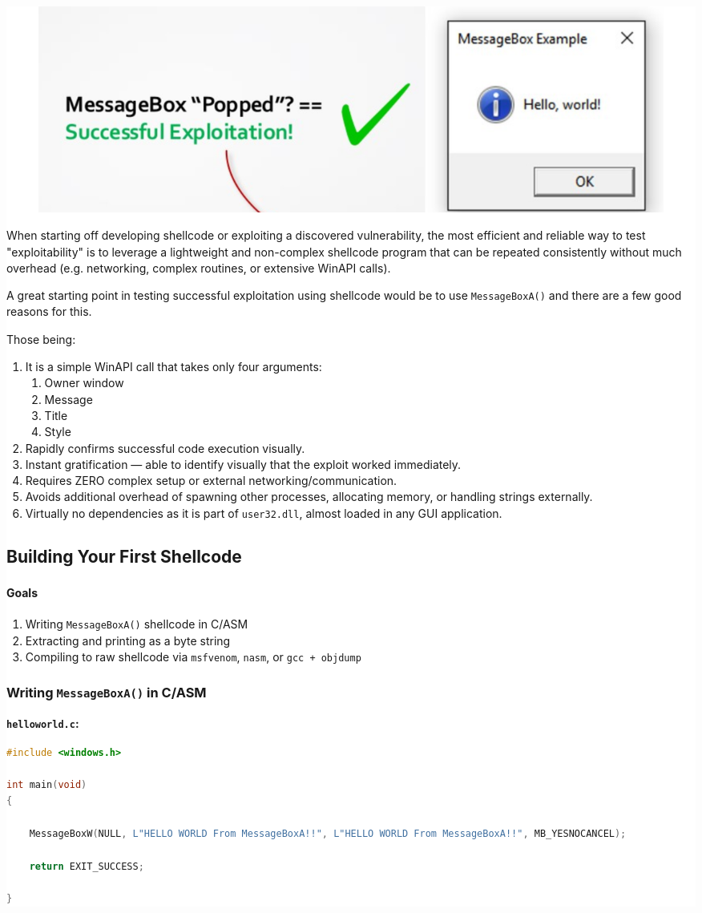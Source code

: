 <figure><img src="../../.gitbook/assets/image (247).png" alt=""><figcaption></figcaption></figure>

When starting off developing shellcode or exploiting a discovered vulnerability, the most efficient and reliable way to test "exploitability" is to leverage a lightweight and non-complex shellcode program that can be repeated consistently without much overhead (e.g. networking, complex routines, or extensive WinAPI calls).&#x20;

A great starting point in testing successful exploitation using shellcode would be to use `MessageBoxA()` and there are a few good reasons for this.

Those being:

1. It is a simple WinAPI call that takes only four arguments:
   1. Owner window
   2. Message
   3. Title
   4. Style
2. Rapidly confirms successful code execution visually.
3. Instant gratification — able to identify visually that the exploit worked immediately.
4. Requires ZERO complex setup or external networking/communication.
5. Avoids additional overhead of spawning other processes, allocating memory, or handling strings externally.
6. Virtually no dependencies as it is part of `user32.dll`, almost loaded in any GUI application.

## Building Your First Shellcode

#### Goals

1. Writing `MessageBoxA()` shellcode in C/ASM
2. Extracting and printing as a byte string
3. Compiling to raw shellcode via `msfvenom`, `nasm`, or `gcc + objdump`

### Writing `MessageBoxA()` in C/ASM

**`helloworld.c`:**

```cpp
#include <windows.h>

int main(void)
{

    MessageBoxW(NULL, L"HELLO WORLD From MessageBoxA!!", L"HELLO WORLD From MessageBoxA!!", MB_YESNOCANCEL);

    return EXIT_SUCCESS;

}
```
